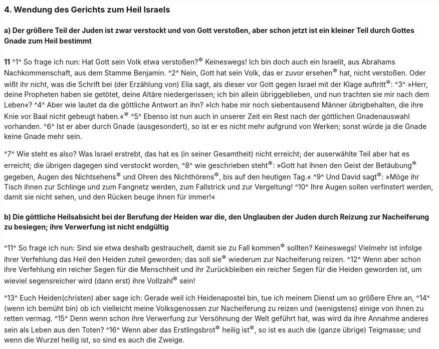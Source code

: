 ### 4. Wendung des Gerichts zum Heil Israels

#### a) Der größere Teil der Juden ist zwar verstockt und von Gott verstoßen, aber schon jetzt ist ein kleiner Teil durch Gottes Gnade zum Heil bestimmt

__11__
^1^ So frage ich nun: Hat Gott sein Volk etwa verstoßen?<sup title="Ps 94,14">&#x2732;</sup> Keineswegs! Ich bin doch auch ein Israelit, aus Abrahams Nachkommenschaft, aus dem Stamme Benjamin.
^2^ Nein, Gott hat sein Volk, das er zuvor ersehen<sup title="= sich von Anfang an zum Eigentum erwählt">&#x2732;</sup> hat, nicht verstoßen. Oder wißt ihr nicht, was die Schrift bei (der Erzählung von) Elia sagt, als dieser vor Gott gegen Israel mit der Klage auftritt<sup title="1.Kön 19,10.14">&#x2732;</sup>:
^3^ »Herr, deine Propheten haben sie getötet, deine Altäre niedergerissen; ich bin allein übriggeblieben, und nun trachten sie mir nach dem Leben«?
^4^ Aber wie lautet da die göttliche Antwort an ihn? »Ich habe mir noch siebentausend Männer übrigbehalten, die ihre Knie vor Baal nicht gebeugt haben.«<sup title="1.Kön 19,18">&#x2732;</sup>
^5^ Ebenso ist nun auch in unserer Zeit ein Rest nach der göttlichen Gnadenauswahl vorhanden.
^6^ Ist er aber durch Gnade (ausgesondert), so ist er es nicht mehr aufgrund von Werken; sonst würde ja die Gnade keine Gnade mehr sein.

^7^ Wie steht es also? Was Israel erstrebt, das hat es (in seiner Gesamtheit) nicht erreicht; der auserwählte Teil aber hat es erreicht; die übrigen dagegen sind verstockt worden,
^8^ wie geschrieben steht<sup title="Jes 29,10; 5.Mose 29,3">&#x2732;</sup>: »Gott hat ihnen den Geist der Betäubung<sup title="= Unempfänglichkeit">&#x2732;</sup> gegeben, Augen des Nichtsehens<sup title="= um nicht zu sehen">&#x2732;</sup> und Ohren des Nichthörens<sup title="= um nicht zu hören">&#x2732;</sup>, bis auf den heutigen Tag.«
^9^ Und David sagt<sup title="Ps 69,23-24">&#x2732;</sup>: »Möge ihr Tisch ihnen zur Schlinge und zum Fangnetz werden, zum Fallstrick und zur Vergeltung!
^10^ Ihre Augen sollen verfinstert werden, damit sie nicht sehen, und den Rücken beuge ihnen für immer!«

#### b) Die göttliche Heilsabsicht bei der Berufung der Heiden war die, den Unglauben der Juden durch Reizung zur Nacheiferung zu besiegen; ihre Verwerfung ist nicht endgültig

^11^ So frage ich nun: Sind sie etwa deshalb gestrauchelt, damit sie zu Fall kommen<sup title="= ins Verderben fallen">&#x2732;</sup> sollten? Keineswegs! Vielmehr ist infolge ihrer Verfehlung das Heil den Heiden zuteil geworden; das soll sie<sup title="d.h. die Juden">&#x2732;</sup> wiederum zur Nacheiferung reizen.
^12^ Wenn aber schon ihre Verfehlung ein reicher Segen für die Menschheit und ihr Zurückbleiben ein reicher Segen für die Heiden geworden ist, um wieviel segensreicher wird (dann erst) ihre Vollzahl<sup title="oder: ihr vollzähliges Eingehen">&#x2732;</sup> sein!

^13^ Euch Heiden(christen) aber sage ich: Gerade weil ich Heidenapostel bin, tue ich meinem Dienst um so größere Ehre an,
^14^ (wenn ich bemüht bin) ob ich vielleicht meine Volksgenossen zur Nacheiferung zu reizen und (wenigstens) einige von ihnen zu retten vermag.
^15^ Denn wenn schon ihre Verwerfung zur Versöhnung der Welt geführt hat, was wird da ihre Annahme anderes sein als Leben aus den Toten?
^16^ Wenn aber das Erstlingsbrot<sup title="d.h. die Erstlingsgabe vom Teig">&#x2732;</sup> heilig ist<sup title="4.Mose 15,19-21">&#x2732;</sup>, so ist es auch die (ganze übrige) Teigmasse; und wenn die Wurzel heilig ist, so sind es auch die Zweige.
